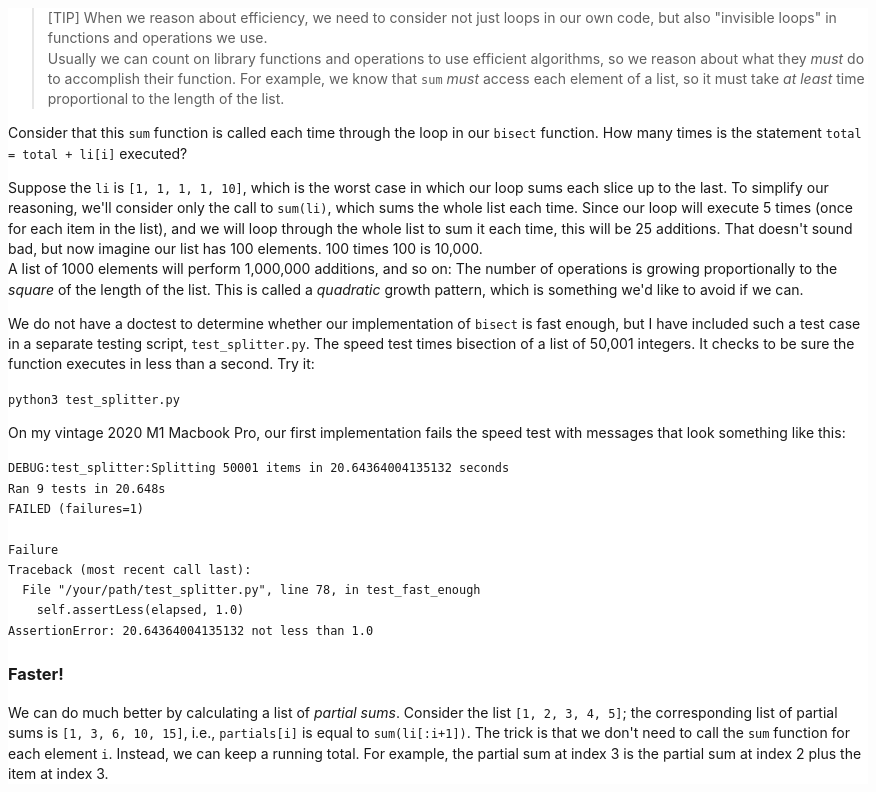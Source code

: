 > [TIP]
> When we reason about efficiency, we need to consider
> not just loops in our own code, but 
> also "invisible loops" in functions and operations we use.  
> Usually we can count on library functions and operations to use 
> efficient algorithms, so we reason about what they _must_ do to 
> accomplish their function.  For example, we know that `sum` _must_ 
> access each element of a list, so it must take _at least_ time 
> proportional to the length of the list. 

Consider that this `sum` function is called each time through the 
loop in our `bisect` function.  How many times is the statement 
`total = total + li[i]` executed?

Suppose the `li` is `[1, 1, 1, 1, 10]`, which is the worst case in 
which our loop sums each slice up to the last.  To simplify our 
reasoning, we'll consider only the call to `sum(li)`, which sums the 
whole list each time.  Since our loop will execute 5 times (once for 
each item in the list), and we will loop through the whole list to 
sum it each time, this will be 25 additions.  That doesn't sound bad,
but now imagine our list has 100 elements. 100 times 100 is 10,000.  
A list of 1000 elements will perform 1,000,000 additions, and so on: 
The number of operations is growing proportionally to the _square_ 
of the length of the list.  This is called a _quadratic_ growth 
pattern, which is something we'd like to avoid if we can. 

We do not have a doctest to determine whether our implementation of 
`bisect` is fast enough, but I have included such a test case in a 
separate testing script, `test_splitter.py`.  The speed test times 
bisection of a list of 50,001 integers.  It checks to be sure the 
function executes in less than a second.  Try it: 

```commandline
python3 test_splitter.py
```

On my vintage 2020 M1 
Macbook Pro, our first implementation fails the speed test with 
messages that look something like this: 

```pycon
DEBUG:test_splitter:Splitting 50001 items in 20.64364004135132 seconds
Ran 9 tests in 20.648s
FAILED (failures=1)

Failure
Traceback (most recent call last):
  File "/your/path/test_splitter.py", line 78, in test_fast_enough
    self.assertLess(elapsed, 1.0)
AssertionError: 20.64364004135132 not less than 1.0
```

### Faster! 

We can do much better by calculating a list of _partial sums_.
Consider the list `[1, 2, 3, 4, 5]`; the corresponding list of 
partial sums is `[1, 3, 6, 10, 15]`, i.e., `partials[i]` is equal to 
`sum(li[:i+1])`.  The trick is that we don't need to call the `sum` 
function for each element `i`.  Instead, we can keep a running total.
For example, the partial sum at index 3 is the partial sum at index 
2 plus the item at index 3. 
